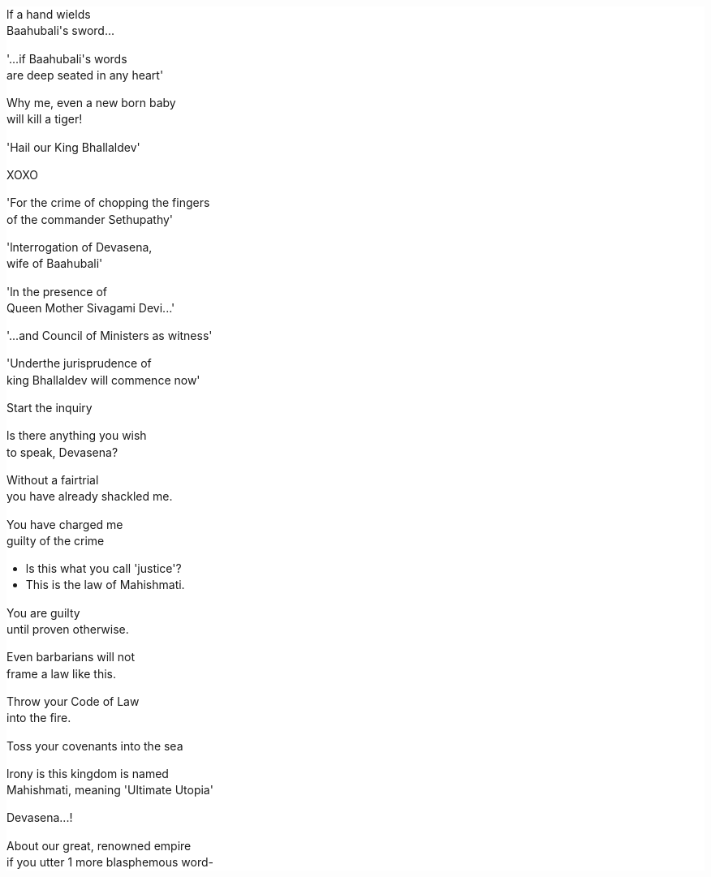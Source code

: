 lf a hand wields  
Baahubali's sword...  
  
'...if Baahubali's words  
are deep seated in any heart'  
  
Why me, even a new born baby  
will kill a tiger!  
  
'Hail our King Bhallaldev'  
  
XOXO

  
'For the crime of chopping the fingers  
of the commander Sethupathy'  
  
'lnterrogation of Devasena,  
wife of Baahubali'  
  
'ln the presence of  
Queen Mother Sivagami Devi...'  
  
'...and Council of Ministers as witness'  
  
'Underthe jurisprudence of  
king Bhallaldev will commence now'  
  
Start the inquiry  
  
ls there anything you wish  
to speak, Devasena?  
  
Without a fairtrial  
you have already shackled me.  
  
You have charged me  
guilty of the crime  
  
- ls this what you call 'justice'?  
- This is the law of Mahishmati.  
  
You are guilty  
until proven otherwise.  
  
Even barbarians will not  
frame a law like this.  
  
Throw your Code of Law  
into the fire.  
  
Toss your covenants into the sea  
  
lrony is this kingdom is named  
Mahishmati, meaning 'Ultimate Utopia'  
  
Devasena...!  
  
About our great, renowned empire  
if you utter 1 more blasphemous word-  
  